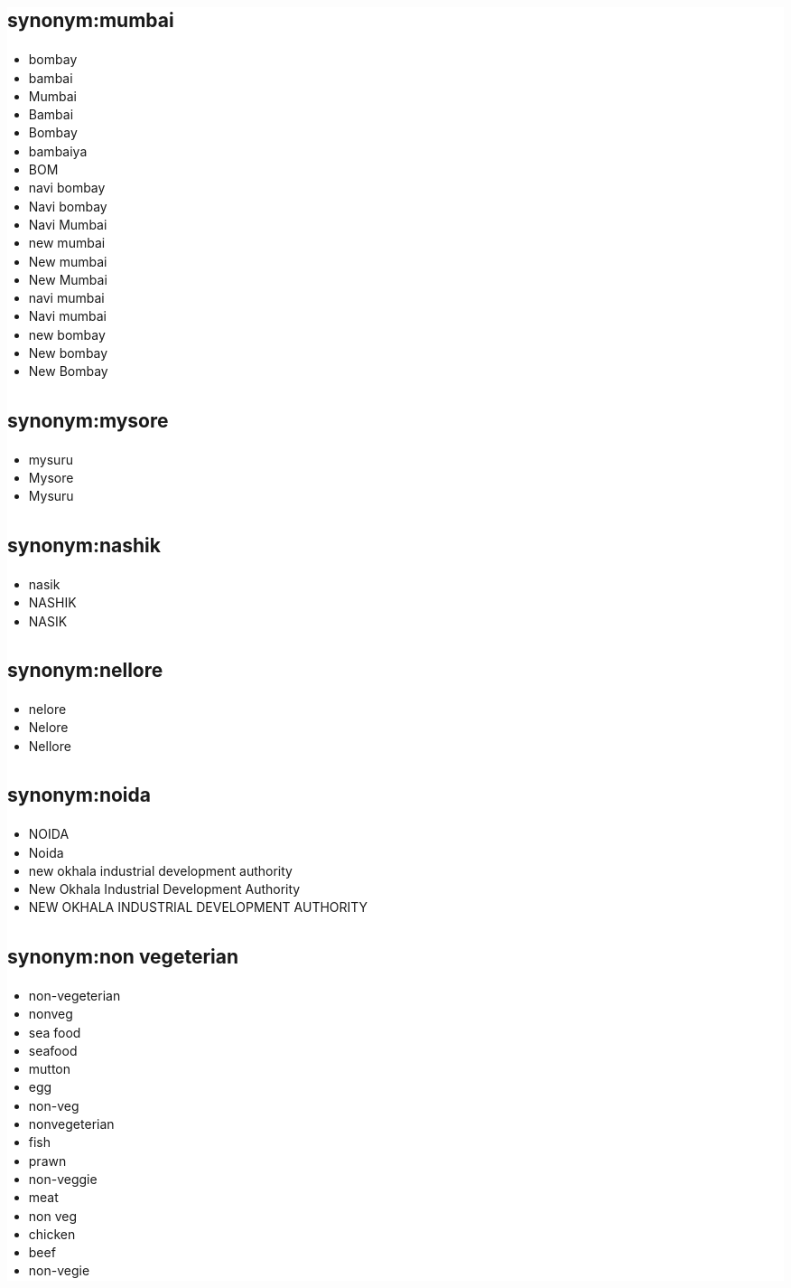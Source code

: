 ## synonym:mumbai
- bombay
- bambai
- Mumbai
- Bambai
- Bombay
- bambaiya
- BOM
- navi bombay
- Navi bombay
- Navi Mumbai
- new mumbai
- New mumbai
- New Mumbai
- navi mumbai
- Navi mumbai
- new bombay
- New bombay
- New Bombay

## synonym:mysore
- mysuru
- Mysore
- Mysuru

## synonym:nashik
- nasik
- NASHIK
- NASIK

## synonym:nellore
- nelore
- Nelore
- Nellore

## synonym:noida
- NOIDA
- Noida
- new okhala industrial development authority
- New Okhala Industrial Development Authority
- NEW OKHALA INDUSTRIAL DEVELOPMENT AUTHORITY

## synonym:non vegeterian
- non-vegeterian
- nonveg
- sea food
- seafood
- mutton
- egg
- non-veg
- nonvegeterian
- fish
- prawn
- non-veggie
- meat
- non veg
- chicken
- beef
- non-vegie

